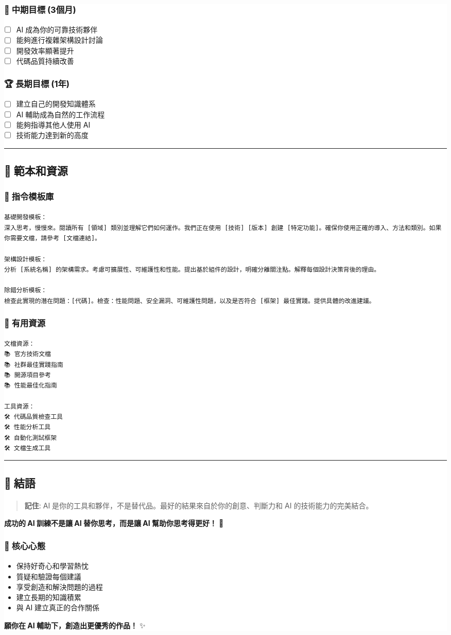 ### 🚀 **中期目標 (3個月)**  
- [ ] AI 成為你的可靠技術夥伴
- [ ] 能夠進行複雜架構設計討論
- [ ] 開發效率顯著提升
- [ ] 代碼品質持續改善

### 🏆 **長期目標 (1年)**
- [ ] 建立自己的開發知識體系
- [ ] AI 輔助成為自然的工作流程
- [ ] 能夠指導其他人使用 AI
- [ ] 技術能力達到新的高度

---

## 🎨 範本和資源

### 📝 **指令模板庫**
```
基礎開發模板：
深入思考，慢慢來。閱讀所有 [領域] 類別並理解它們如何運作。我們正在使用 [技術] [版本] 創建 [特定功能]。確保你使用正確的導入、方法和類別。如果你需要文檔，請參考 [文檔連結]。

架構設計模板：  
分析 [系統名稱] 的架構需求。考慮可擴展性、可維護性和性能。提出基於組件的設計，明確分離關注點。解釋每個設計決策背後的理由。

除錯分析模板：
檢查此實現的潛在問題：[代碼]。檢查：性能問題、安全漏洞、可維護性問題，以及是否符合 [框架] 最佳實踐。提供具體的改進建議。
```

### 🔗 **有用資源**
```
文檔資源：
📚 官方技術文檔
📚 社群最佳實踐指南
📚 開源項目參考
📚 性能最佳化指南

工具資源：
🛠️ 代碼品質檢查工具
🛠️ 性能分析工具
🛠️ 自動化測試框架
🛠️ 文檔生成工具
```

---

## 🎯 結語

> **記住**: AI 是你的工具和夥伴，不是替代品。最好的結果來自於你的創意、判斷力和 AI 的技術能力的完美結合。

**成功的 AI 訓練不是讓 AI 替你思考，而是讓 AI 幫助你思考得更好！** 🚀

### 🌟 **核心心態**
- 保持好奇心和學習熱忱
- 質疑和驗證每個建議
- 享受創造和解決問題的過程
- 建立長期的知識積累
- 與 AI 建立真正的合作關係

**願你在 AI 輔助下，創造出更優秀的作品！** ✨